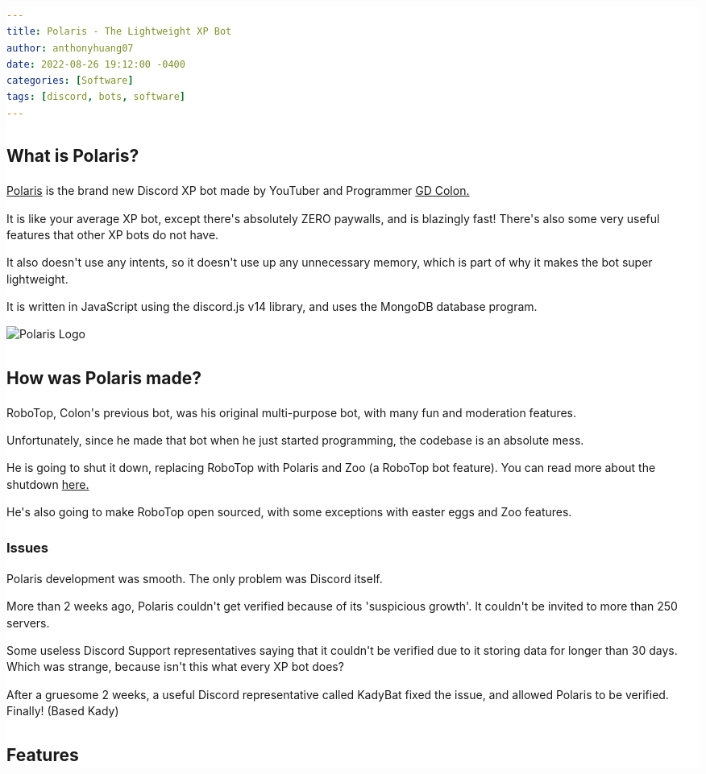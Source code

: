 ```yaml
---
title: Polaris - The Lightweight XP Bot
author: anthonyhuang07
date: 2022-08-26 19:12:00 -0400
categories: [Software]
tags: [discord, bots, software]
---
```


## What is Polaris?

[Polaris](https://gdcolon.com/polaris/) is the brand new Discord XP bot made by YouTuber and Programmer [GD Colon.](https://youtube.com/GDColon) 

It is like your average XP bot, except there's absolutely ZERO paywalls, and is blazingly fast! There's also some very useful features that other XP bots do not have.

It also doesn't use any intents, so it doesn't use up any unnecessary memory, which is part of why it makes the bot super lightweight. 

It is written in JavaScript using the discord.js v14 library, and uses the MongoDB database program.

<img src="https://gdcolon.com/polaris/assets/polaris.svg" width="200" alt="Polaris Logo"/>

## How was Polaris made?

RoboTop, Colon's previous bot, was his original multi-purpose bot, with many fun and moderation features. 

Unfortunately, since he made that bot when he just started programming, the codebase is an absolute mess. 

He is going to shut it down, replacing RoboTop with Polaris and Zoo (a RoboTop bot feature). You can read more about the shutdown [here.](https://www.notion.so/gdcolon/RoboTop-Shutdown-Info-FAQ-48395fd7815e498ab2b6595480dbd0bd)

He's also going to make RoboTop open sourced, with some exceptions with easter eggs and Zoo features.

### Issues

Polaris development was smooth. The only problem was Discord itself. 

More than 2 weeks ago, Polaris couldn't get verified because of its 'suspicious growth'. It couldn't be invited to more than 250 servers. 

Some useless Discord Support representatives saying that it couldn't be verified due to it storing data for longer than 30 days. Which was strange, because isn't this what every XP bot does?

After a gruesome 2 weeks, a useful Discord representative called KadyBat fixed the issue, and allowed Polaris to be verified. Finally! (Based Kady)

## Features
